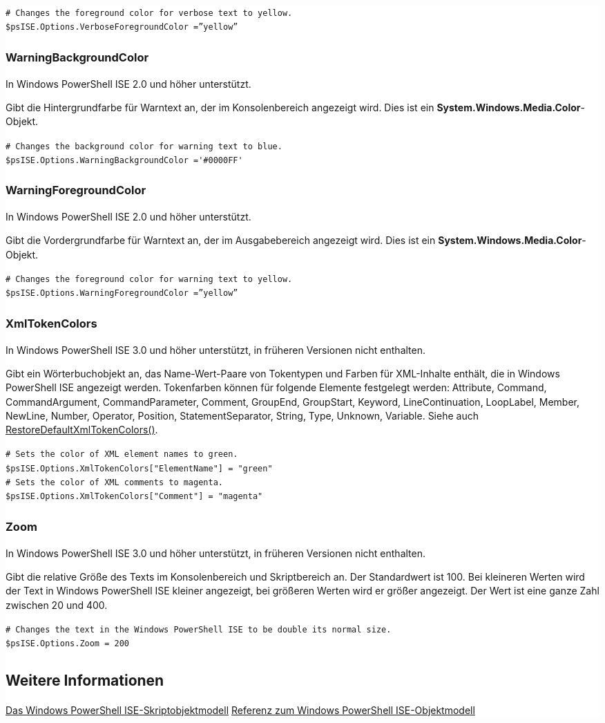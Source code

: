 ```
# Changes the foreground color for verbose text to yellow.
$psISE.Options.VerboseForegroundColor =”yellow”
```

###  <a name="wbc"></a> WarningBackgroundColor
  In Windows PowerShell ISE 2.0 und höher unterstützt.

 Gibt die Hintergrundfarbe für Warntext an, der im Konsolenbereich angezeigt wird. Dies ist ein **System.Windows.Media.Color**-Objekt.

```
# Changes the background color for warning text to blue.
$psISE.Options.WarningBackgroundColor ='#0000FF'
```

###  <a name="wfc"></a> WarningForegroundColor
  In Windows PowerShell ISE 2.0 und höher unterstützt.

 Gibt die Vordergrundfarbe für Warntext an, der im Ausgabebereich angezeigt wird. Dies ist ein **System.Windows.Media.Color**-Objekt.

```
# Changes the foreground color for warning text to yellow.
$psISE.Options.WarningForegroundColor =”yellow”
```

###  <a name="xtc"></a> XmlTokenColors
  In Windows PowerShell ISE 3.0 und höher unterstützt, in früheren Versionen nicht enthalten.

 Gibt ein Wörterbuchobjekt an, das Name-Wert-Paare von Tokentypen und Farben für XML-Inhalte enthält, die in Windows PowerShell ISE angezeigt werden. Tokenfarben können für folgende Elemente festgelegt werden: Attribute, Command, CommandArgument, CommandParameter, Comment, GroupEnd, GroupStart, Keyword, LineContinuation, LoopLabel, Member, NewLine, Number, Operator, Position, StatementSeparator, String, Type, Unknown, Variable. Siehe auch [RestoreDefaultXmlTokenColors()](#rdxtc).

```
# Sets the color of XML element names to green.
$psISE.Options.XmlTokenColors["ElementName"] = "green"
# Sets the color of XML comments to magenta.
$psISE.Options.XmlTokenColors["Comment"] = "magenta"

```

###  <a name="z"></a> Zoom
  In Windows PowerShell ISE 3.0 und höher unterstützt, in früheren Versionen nicht enthalten.

 Gibt die relative Größe des Texts im Konsolenbereich und Skriptbereich an. Der Standardwert ist 100. Bei kleineren Werten wird der Text in Windows PowerShell ISE kleiner angezeigt, bei größeren Werten wird er größer angezeigt. Der Wert ist eine ganze Zahl zwischen 20 und 400.

```
# Changes the text in the Windows PowerShell ISE to be double its normal size.
$psISE.Options.Zoom = 200
```

## Weitere Informationen
 [Das Windows PowerShell ISE-Skriptobjektmodell](The-Windows-PowerShell-ISE-Scripting-Object-Model.md)
 [Referenz zum Windows PowerShell ISE-Objektmodell](Windows-PowerShell-ISE-Object-Model-Reference.md)





